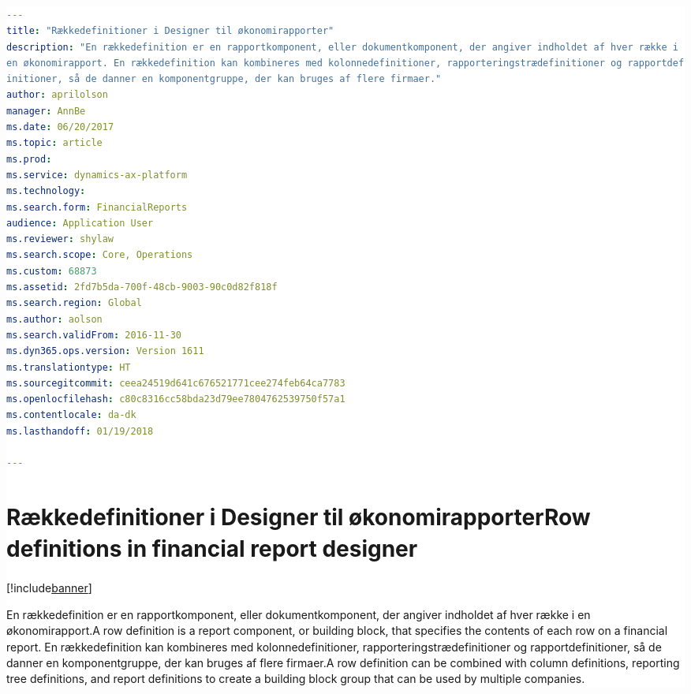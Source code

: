 ```yaml
---
title: "Rækkedefinitioner i Designer til økonomirapporter"
description: "En rækkedefinition er en rapportkomponent, eller dokumentkomponent, der angiver indholdet af hver række i en økonomirapport. En rækkedefinition kan kombineres med kolonnedefinitioner, rapporteringstrædefinitioner og rapportdefinitioner, så de danner en komponentgruppe, der kan bruges af flere firmaer."
author: aprilolson
manager: AnnBe
ms.date: 06/20/2017
ms.topic: article
ms.prod: 
ms.service: dynamics-ax-platform
ms.technology: 
ms.search.form: FinancialReports
audience: Application User
ms.reviewer: shylaw
ms.search.scope: Core, Operations
ms.custom: 68873
ms.assetid: 2fd7b5da-700f-48cb-9003-90c0d82f818f
ms.search.region: Global
ms.author: aolson
ms.search.validFrom: 2016-11-30
ms.dyn365.ops.version: Version 1611
ms.translationtype: HT
ms.sourcegitcommit: ceea24519d641c676521771cee274feb64ca7783
ms.openlocfilehash: c80c8316cc58bda23d79ee7804762539750f57a1
ms.contentlocale: da-dk
ms.lasthandoff: 01/19/2018

---
```


# <a name="row-definitions-in-financial-report-designer"></a><span data-ttu-id="99966-104">Rækkedefinitioner i Designer til økonomirapporter</span><span class="sxs-lookup"><span data-stu-id="99966-104">Row definitions in financial report designer</span></span>

[!include[banner](../includes/banner.md)]


<span data-ttu-id="99966-105">En rækkedefinition er en rapportkomponent, eller dokumentkomponent, der angiver indholdet af hver række i en økonomirapport.</span><span class="sxs-lookup"><span data-stu-id="99966-105">A row definition is a report component, or building block, that specifies the contents of each row on a financial report.</span></span> <span data-ttu-id="99966-106">En rækkedefinition kan kombineres med kolonnedefinitioner, rapporteringstrædefinitioner og rapportdefinitioner, så de danner en komponentgruppe, der kan bruges af flere firmaer.</span><span class="sxs-lookup"><span data-stu-id="99966-106">A row definition can be combined with column definitions, reporting tree definitions, and report definitions to create a building block group that can be used by multiple companies.</span></span>
